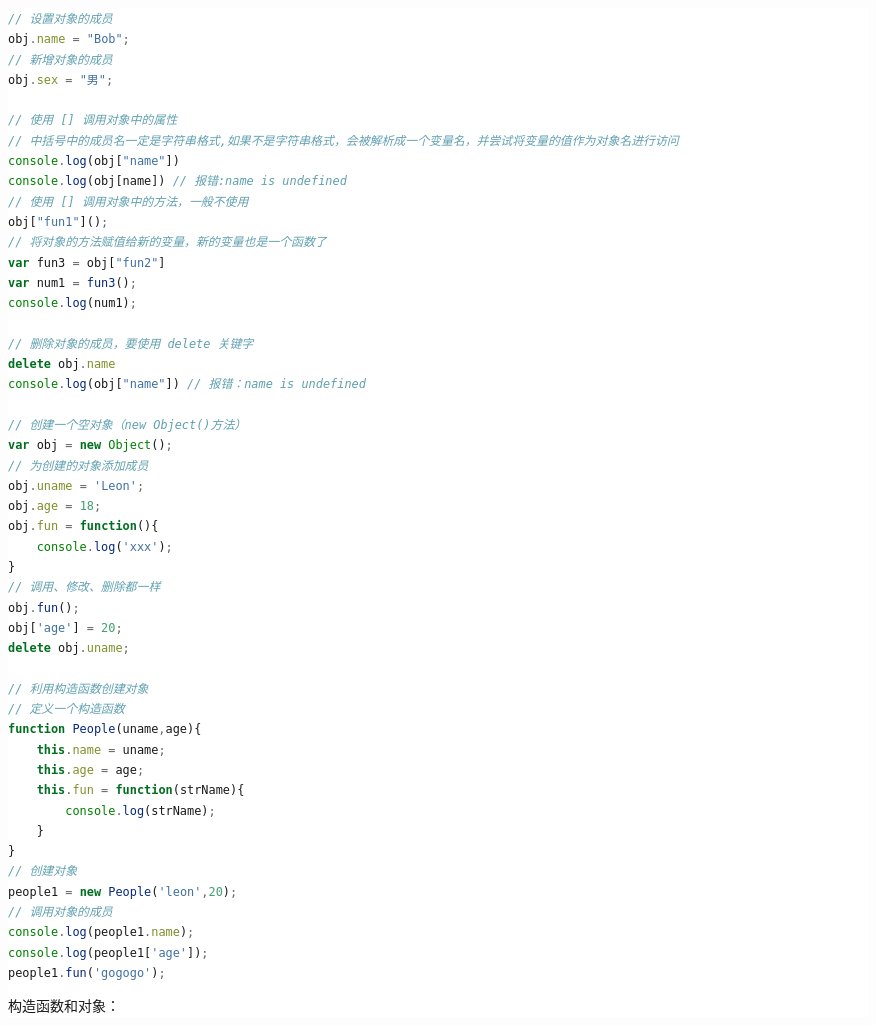 ```js
// 设置对象的成员
obj.name = "Bob";
// 新增对象的成员
obj.sex = "男";

// 使用 [] 调用对象中的属性
// 中括号中的成员名一定是字符串格式,如果不是字符串格式，会被解析成一个变量名，并尝试将变量的值作为对象名进行访问
console.log(obj["name"])
console.log(obj[name]) // 报错:name is undefined
// 使用 [] 调用对象中的方法，一般不使用
obj["fun1"]();
// 将对象的方法赋值给新的变量，新的变量也是一个函数了
var fun3 = obj["fun2"]
var num1 = fun3();
console.log(num1);

// 删除对象的成员，要使用 delete 关键字
delete obj.name
console.log(obj["name"]) // 报错：name is undefined

// 创建一个空对象（new Object()方法）
var obj = new Object();
// 为创建的对象添加成员
obj.uname = 'Leon';
obj.age = 18;
obj.fun = function(){
    console.log('xxx');
}
// 调用、修改、删除都一样
obj.fun();
obj['age'] = 20;
delete obj.uname;

// 利用构造函数创建对象
// 定义一个构造函数
function People(uname,age){
    this.name = uname;
    this.age = age;
    this.fun = function(strName){
        console.log(strName);
    }
}
// 创建对象
people1 = new People('leon',20);
// 调用对象的成员
console.log(people1.name);
console.log(people1['age']);
people1.fun('gogogo');
```

构造函数和对象：
